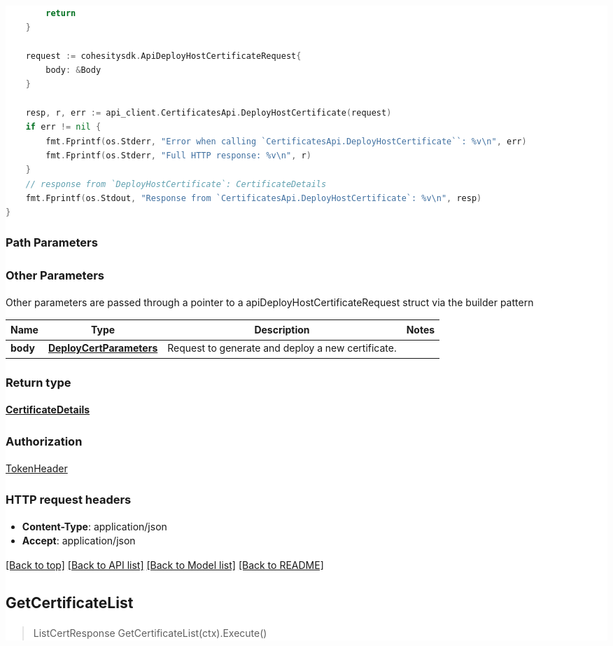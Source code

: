 ```go
        return
    }

    request := cohesitysdk.ApiDeployHostCertificateRequest{
        body: &Body
    }

    resp, r, err := api_client.CertificatesApi.DeployHostCertificate(request)
    if err != nil {
        fmt.Fprintf(os.Stderr, "Error when calling `CertificatesApi.DeployHostCertificate``: %v\n", err)
        fmt.Fprintf(os.Stderr, "Full HTTP response: %v\n", r)
    }
    // response from `DeployHostCertificate`: CertificateDetails
    fmt.Fprintf(os.Stdout, "Response from `CertificatesApi.DeployHostCertificate`: %v\n", resp)
}
```

### Path Parameters



### Other Parameters

Other parameters are passed through a pointer to a apiDeployHostCertificateRequest struct via the builder pattern


Name | Type | Description  | Notes
------------- | ------------- | ------------- | -------------
 **body** | [**DeployCertParameters**](DeployCertParameters.md) | Request to generate and deploy a new certificate. | 

### Return type

[**CertificateDetails**](CertificateDetails.md)

### Authorization

[TokenHeader](../README.md#TokenHeader)

### HTTP request headers

- **Content-Type**: application/json
- **Accept**: application/json

[[Back to top]](#) [[Back to API list]](../README.md#documentation-for-api-endpoints)
[[Back to Model list]](../README.md#documentation-for-models)
[[Back to README]](../README.md)


## GetCertificateList

> ListCertResponse GetCertificateList(ctx).Execute()
